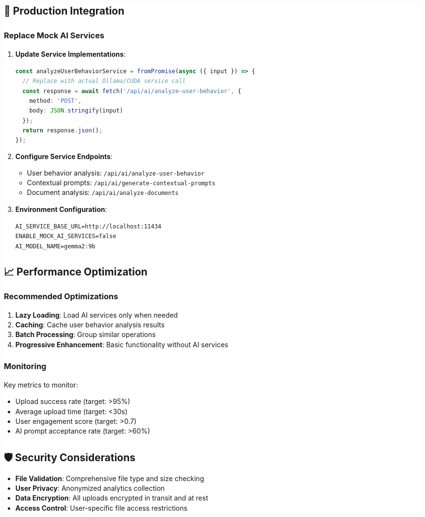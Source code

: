 ## 🚀 Production Integration

### Replace Mock AI Services

1. **Update Service Implementations**:
   ```typescript
   const analyzeUserBehaviorService = fromPromise(async ({ input }) => {
     // Replace with actual Ollama/CUDA service call
     const response = await fetch('/api/ai/analyze-user-behavior', {
       method: 'POST',
       body: JSON.stringify(input)
     });
     return response.json();
   });
   ```

2. **Configure Service Endpoints**:
   - User behavior analysis: `/api/ai/analyze-user-behavior`
   - Contextual prompts: `/api/ai/generate-contextual-prompts`
   - Document analysis: `/api/ai/analyze-documents`

3. **Environment Configuration**:
   ```env
   AI_SERVICE_BASE_URL=http://localhost:11434
   ENABLE_MOCK_AI_SERVICES=false
   AI_MODEL_NAME=gemma2:9b
   ```

## 📈 Performance Optimization

### Recommended Optimizations

1. **Lazy Loading**: Load AI services only when needed
2. **Caching**: Cache user behavior analysis results
3. **Batch Processing**: Group similar operations
4. **Progressive Enhancement**: Basic functionality without AI services

### Monitoring

Key metrics to monitor:
- Upload success rate (target: >95%)
- Average upload time (target: <30s)
- User engagement score (target: >0.7)
- AI prompt acceptance rate (target: >60%)

## 🛡️ Security Considerations

- **File Validation**: Comprehensive file type and size checking
- **User Privacy**: Anonymized analytics collection
- **Data Encryption**: All uploads encrypted in transit and at rest
- **Access Control**: User-specific file access restrictions
